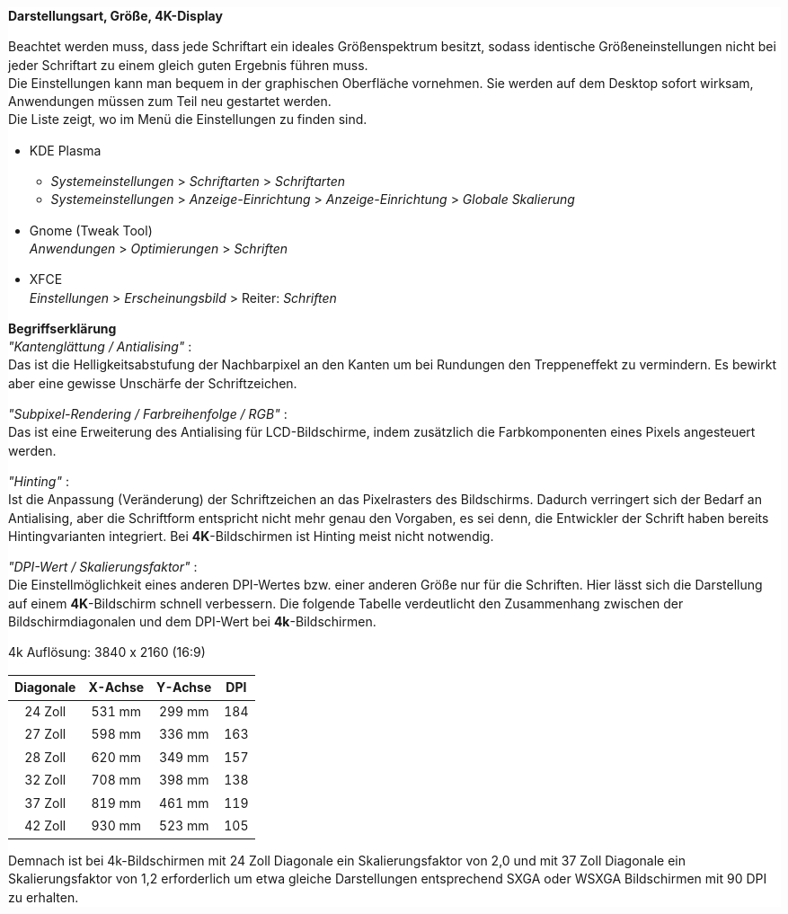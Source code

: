 **Darstellungsart, Größe, 4K-Display**

Beachtet werden muss, dass jede Schriftart ein ideales Größenspektrum besitzt, sodass identische Größeneinstellungen nicht bei jeder Schriftart zu einem gleich guten Ergebnis führen muss.  
Die Einstellungen kann man bequem in der graphischen Oberfläche vornehmen. Sie werden auf dem Desktop sofort wirksam, Anwendungen müssen zum Teil neu gestartet werden.  
Die Liste zeigt, wo im Menü die Einstellungen zu finden sind.

+ KDE Plasma  
  + *Systemeinstellungen* > *Schriftarten* > *Schriftarten*
  + *Systemeinstellungen* > *Anzeige-Einrichtung* > *Anzeige-Einrichtung* > *Globale Skalierung*

+ Gnome (Tweak Tool)  
  *Anwendungen* > *Optimierungen* > *Schriften*

+ XFCE  
  *Einstellungen* > *Erscheinungsbild* > Reiter: *Schriften*

**Begriffserklärung**  
*"Kantenglättung / Antialising"* :  
Das ist die Helligkeitsabstufung der Nachbarpixel an den Kanten um bei Rundungen den Treppeneffekt zu vermindern. Es bewirkt aber eine gewisse Unschärfe der Schriftzeichen.

*"Subpixel-Rendering / Farbreihenfolge / RGB"* :  
Das ist eine Erweiterung des Antialising für LCD-Bildschirme, indem zusätzlich die Farbkomponenten eines Pixels angesteuert werden.

*"Hinting"* :  
Ist die Anpassung (Veränderung) der Schriftzeichen an das Pixelrasters des Bildschirms. Dadurch verringert sich der Bedarf an Antialising, aber die Schriftform entspricht nicht mehr genau den Vorgaben, es sei denn, die Entwickler der Schrift haben bereits Hintingvarianten integriert. Bei **4K**-Bildschirmen ist Hinting meist nicht notwendig.

*"DPI-Wert / Skalierungsfaktor"* :  
Die Einstellmöglichkeit eines anderen DPI-Wertes bzw. einer anderen Größe nur für die Schriften. Hier lässt sich die Darstellung auf einem **4K**-Bildschirm schnell verbessern. Die folgende Tabelle verdeutlicht den Zusammenhang zwischen der Bildschirmdiagonalen und dem DPI-Wert bei **4k**-Bildschirmen.

4k Auflösung: 3840 x 2160 (16:9)

| Diagonale | X-Achse |	Y-Achse | DPI |
| :-------: | :------: | :------: | :---: |
| 24 Zoll | 531 mm | 299 mm | 184 |
| 27 Zoll | 598 mm | 336 mm | 163 |
| 28 Zoll | 620 mm | 349 mm | 157 |
| 32 Zoll | 708 mm | 398 mm | 138 |
| 37 Zoll | 819 mm | 461 mm | 119 |
| 42 Zoll | 930 mm | 523 mm | 105 |

Demnach ist bei 4k-Bildschirmen mit 24 Zoll Diagonale ein Skalierungsfaktor von 2,0 und mit 37 Zoll Diagonale ein Skalierungsfaktor von 1,2 erforderlich um etwa gleiche Darstellungen entsprechend SXGA oder WSXGA Bildschirmen mit 90 DPI zu erhalten.
